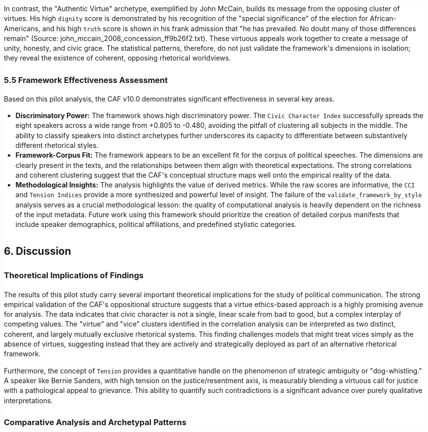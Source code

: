 In contrast, the "Authentic Virtue" archetype, exemplified by John McCain, builds its message from the opposing cluster of virtues. His high `dignity` score is demonstrated by his recognition of the "special significance" of the election for African-Americans, and his high `truth` score is shown in his frank admission that "he has prevailed. No doubt many of those differences remain" (Source: john_mccain_2008_concession_ff9b26f2.txt). These virtuous appeals work together to create a message of unity, honesty, and civic grace. The statistical patterns, therefore, do not just validate the framework's dimensions in isolation; they reveal the existence of coherent, opposing rhetorical worldviews.

### 5.5 Framework Effectiveness Assessment

Based on this pilot analysis, the CAF v10.0 demonstrates significant effectiveness in several key areas.

*   **Discriminatory Power:** The framework shows high discriminatory power. The `Civic Character Index` successfully spreads the eight speakers across a wide range from +0.805 to -0.480, avoiding the pitfall of clustering all subjects in the middle. The ability to classify speakers into distinct archetypes further underscores its capacity to differentiate between substantively different rhetorical styles.
*   **Framework-Corpus Fit:** The framework appears to be an excellent fit for the corpus of political speeches. The dimensions are clearly present in the texts, and the relationships between them align with theoretical expectations. The strong correlations and coherent clustering suggest that the CAF's conceptual structure maps well onto the empirical reality of the data.
*   **Methodological Insights:** The analysis highlights the value of derived metrics. While the raw scores are informative, the `CCI` and `Tension Indices` provide a more synthesized and powerful level of insight. The failure of the `validate_framework_by_style` analysis serves as a crucial methodological lesson: the quality of computational analysis is heavily dependent on the richness of the input metadata. Future work using this framework should prioritize the creation of detailed corpus manifests that include speaker demographics, political affiliations, and predefined stylistic categories.

## 6. Discussion

### Theoretical Implications of Findings

The results of this pilot study carry several important theoretical implications for the study of political communication. The strong empirical validation of the CAF's oppositional structure suggests that a virtue ethics-based approach is a highly promising avenue for analysis. The data indicates that civic character is not a single, linear scale from bad to good, but a complex interplay of competing values. The "virtue" and "vice" clusters identified in the correlation analysis can be interpreted as two distinct, coherent, and largely mutually exclusive rhetorical systems. This finding challenges models that might treat vices simply as the absence of virtues, suggesting instead that they are actively and strategically deployed as part of an alternative rhetorical framework.

Furthermore, the concept of `Tension` provides a quantitative handle on the phenomenon of strategic ambiguity or "dog-whistling." A speaker like Bernie Sanders, with high tension on the justice/resentment axis, is measurably blending a virtuous call for justice with a pathological appeal to grievance. This ability to quantify such contradictions is a significant advance over purely qualitative interpretations.

### Comparative Analysis and Archetypal Patterns
